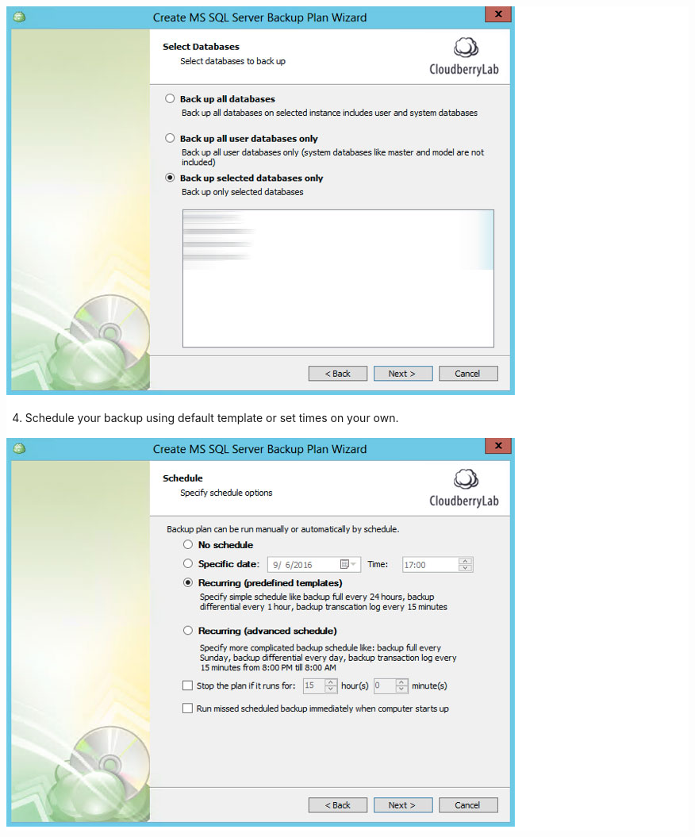   ![Cloudberry Ultimate - select DB to backup](../../images/cloudberrylab/cloudberrylab-ultimate-select_db-to-backup.jpg)

4. Schedule your backup using default template or set times on your own.

  ![Cloudberry Ultimate - schedule backup](../../images/cloudberrylab/cloudberry-ultimate-schedule-options-db.jpg)

